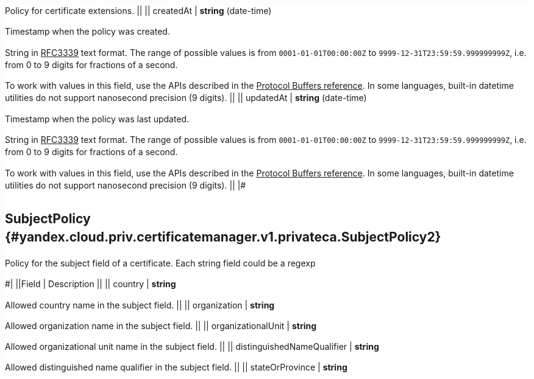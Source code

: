 Policy for certificate extensions. ||
|| createdAt | **string** (date-time)

Timestamp when the policy was created.

String in [RFC3339](https://www.ietf.org/rfc/rfc3339.txt) text format. The range of possible values is from
`0001-01-01T00:00:00Z` to `9999-12-31T23:59:59.999999999Z`, i.e. from 0 to 9 digits for fractions of a second.

To work with values in this field, use the APIs described in the
[Protocol Buffers reference](https://developers.google.com/protocol-buffers/docs/reference/overview).
In some languages, built-in datetime utilities do not support nanosecond precision (9 digits). ||
|| updatedAt | **string** (date-time)

Timestamp when the policy was last updated.

String in [RFC3339](https://www.ietf.org/rfc/rfc3339.txt) text format. The range of possible values is from
`0001-01-01T00:00:00Z` to `9999-12-31T23:59:59.999999999Z`, i.e. from 0 to 9 digits for fractions of a second.

To work with values in this field, use the APIs described in the
[Protocol Buffers reference](https://developers.google.com/protocol-buffers/docs/reference/overview).
In some languages, built-in datetime utilities do not support nanosecond precision (9 digits). ||
|#

## SubjectPolicy {#yandex.cloud.priv.certificatemanager.v1.privateca.SubjectPolicy2}

Policy for the subject field of a certificate. Each string field could be a regexp

#|
||Field | Description ||
|| country | **string**

Allowed country name in the subject field. ||
|| organization | **string**

Allowed organization name in the subject field. ||
|| organizationalUnit | **string**

Allowed organizational unit name in the subject field. ||
|| distinguishedNameQualifier | **string**

Allowed distinguished name qualifier in the subject field. ||
|| stateOrProvince | **string**
